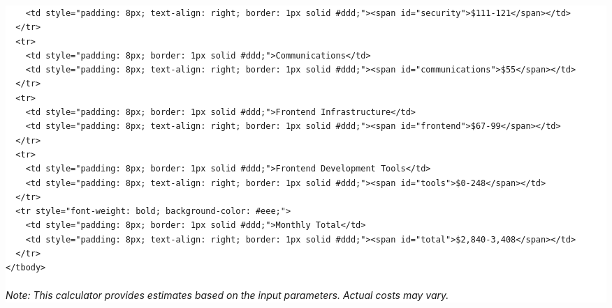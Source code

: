         <td style="padding: 8px; text-align: right; border: 1px solid #ddd;"><span id="security">$111-121</span></td>
      </tr>
      <tr>
        <td style="padding: 8px; border: 1px solid #ddd;">Communications</td>
        <td style="padding: 8px; text-align: right; border: 1px solid #ddd;"><span id="communications">$55</span></td>
      </tr>
      <tr>
        <td style="padding: 8px; border: 1px solid #ddd;">Frontend Infrastructure</td>
        <td style="padding: 8px; text-align: right; border: 1px solid #ddd;"><span id="frontend">$67-99</span></td>
      </tr>
      <tr>
        <td style="padding: 8px; border: 1px solid #ddd;">Frontend Development Tools</td>
        <td style="padding: 8px; text-align: right; border: 1px solid #ddd;"><span id="tools">$0-248</span></td>
      </tr>
      <tr style="font-weight: bold; background-color: #eee;">
        <td style="padding: 8px; border: 1px solid #ddd;">Monthly Total</td>
        <td style="padding: 8px; text-align: right; border: 1px solid #ddd;"><span id="total">$2,840-3,408</span></td>
      </tr>
    </tbody>
  </table>
  
  <p style="margin-top: 20px;"><em>Note: This calculator provides estimates based on the input parameters. Actual costs may vary.</em></p>
</div>

<script>
document.addEventListener('DOMContentLoaded', function() {
  const inputs = ['jobCount', 'resumesPerJob', 'applicationsPerJob'];
  inputs.forEach(id => {
    document.getElementById(id).addEventListener('input', updateCosts);
  });

  function updateCosts() {
    const jobCount = parseInt(document.getElementById('jobCount').value) || 0;
    const resumesPerJob = parseInt(document.getElementById('resumesPerJob').value) || 0;
    const applicationsPerJob = parseInt(document.getElementById('applicationsPerJob').value) || 0;
    
    const totalResumes = jobCount * resumesPerJob;
    const totalApplications = jobCount * applicationsPerJob;
    
    // Compute resources: scales with overall workload
    const computeBase = 365;
    const computeMax = 480;
    const computeFactor = Math.min(1, (jobCount / 25) * 0.8 + (totalResumes / 25000) * 0.1 + (totalApplications / 1250) * 0.1);
    const compute = `$${Math.round(computeBase * computeFactor)}-${Math.round(computeMax * computeFactor)}`;
    
    // AI costs: scale directly with volume
    const aiBaseMin = 1440;
    const aiBaseMax = 1500;
    const aiFactor = (jobCount / 25) * 0.1 + (totalResumes / 25000) * 0.8 + (totalApplications / 1250) * 0.1;
    const ai = `$${Math.round(aiBaseMin * aiFactor)}-${Math.round(aiBaseMax * aiFactor)}`;
    